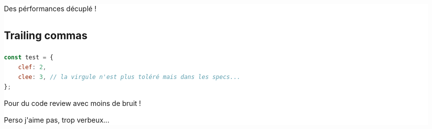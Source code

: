 Des pérformances décuplé !



## Trailing commas

```javascript
const test = {
    clef: 2,
    clee: 3, // la virgule n'est plus toléré mais dans les specs...
};
```
Pour du code review avec moins de bruit !

Perso j'aime pas, trop verbeux...
